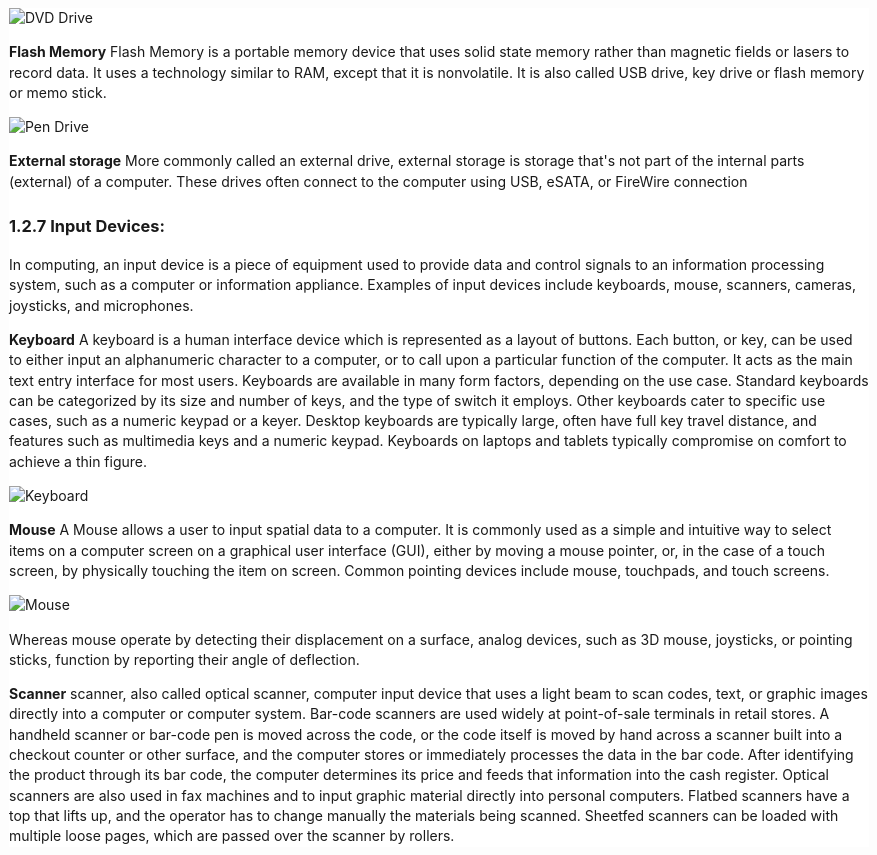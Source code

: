 ![DVD Drive](https://www.tutorialspoint.com/basics_of_computers/images/dvd_drive.jpg)

**Flash Memory**
Flash Memory is a portable memory device that uses solid state memory rather than magnetic fields or lasers to record data. It uses a technology similar to RAM, except that it is nonvolatile. It is also called USB drive, key drive or flash memory or memo stick.

![Pen Drive](https://www.tutorialspoint.com/basics_of_computers/images/pen_drive.jpg)

**External storage**
More commonly called an external drive, external storage is storage that's not part of the internal parts (external) of a computer. These drives often connect to the computer using USB, eSATA, or FireWire connection

### **1.2.7 Input Devices:**

In computing, an input device is a piece of equipment used to provide data and control signals to an information processing system, such as a computer or information appliance. Examples of input devices include keyboards, mouse, scanners, cameras, joysticks, and microphones.

**Keyboard**
A keyboard is a human interface device which is represented as a layout of buttons. Each button, or key, can be used to either input an alphanumeric character to a computer, or to call upon a particular function of the computer. It acts as the main text entry interface for most users. Keyboards are available in many form factors, depending on the use case. Standard keyboards can be categorized by its size and number of keys, and the type of switch it employs. Other keyboards cater to specific use cases, such as a numeric keypad or a keyer. Desktop keyboards are typically large, often have full key travel distance, and features such as multimedia keys and a numeric keypad. Keyboards on laptops and tablets typically compromise on comfort to achieve a thin figure.

![Keyboard](https://i.dell.com/is/image/DellContent/content/dam/images/products/electronics-and-accessories/dell/keyboards/kb500/kb500-kbm-02-bk.psd?fmt=pjpg&pscan=auto&scl=1&hei=402&wid=852&qlt=100,1&resMode=sharp2&size=852,402&chrss=full)

**Mouse**
A Mouse allows a user to input spatial data to a computer. It is commonly used as a simple and intuitive way to select items on a computer screen on a graphical user interface (GUI), either by moving a mouse pointer, or, in the case of a touch screen, by physically touching the item on screen. Common pointing devices include mouse, touchpads, and touch screens.

![Mouse](https://cdn-dynmedia-1.microsoft.com/is/image/microsoftcorp/RWCLVR-Microsoft-Bluetooth-Desktop-content-placement-Black-Microsoft-Wireless-Mobile-Mouse-4000:VP1-539x400)

Whereas mouse operate by detecting their displacement on a surface, analog devices, such as 3D mouse, joysticks, or pointing sticks, function by reporting their angle of deflection.

**Scanner**
scanner, also called optical scanner, computer input device that uses a light beam to scan codes, text, or graphic images directly into a computer or computer system. Bar-code scanners are used widely at point-of-sale terminals in retail stores. A handheld scanner or bar-code pen is moved across the code, or the code itself is moved by hand across a scanner built into a checkout counter or other surface, and the computer stores or immediately processes the data in the bar code. After identifying the product through its bar code, the computer determines its price and feeds that information into the cash register. Optical scanners are also used in fax machines and to input graphic material directly into personal computers. Flatbed scanners have a top that lifts up, and the operator has to change manually the materials being scanned. Sheetfed scanners can be loaded with multiple loose pages, which are passed over the scanner by rollers.
